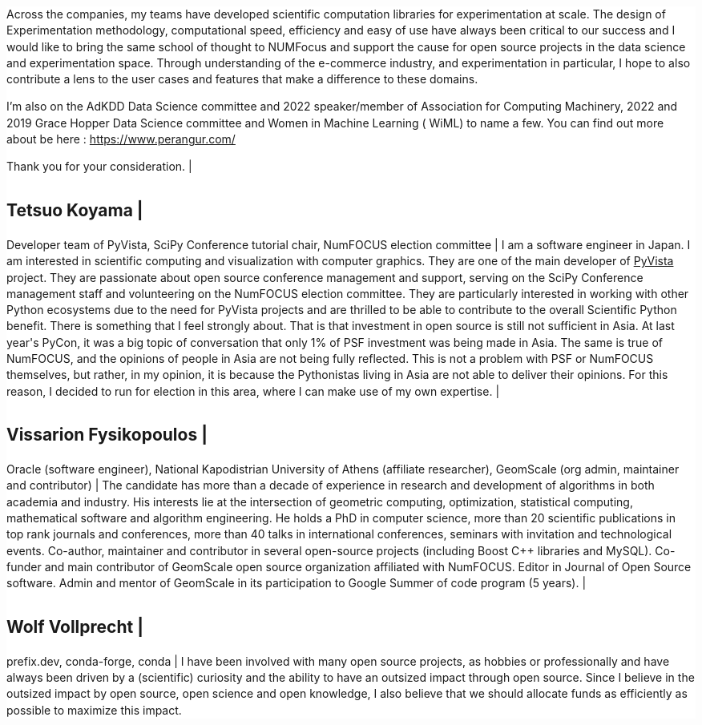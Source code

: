 Across the companies, my teams have developed scientific computation libraries for experimentation at scale. The design of Experimentation methodology, computational speed, efficiency and easy of use have always been critical to our success and I would like to bring the same school of thought to NUMFocus and support the cause for open source projects in the data science and experimentation space. Through understanding of the e-commerce industry, and experimentation in particular, I hope to also contribute a lens to the user cases and features that make a difference to these domains.

I’m also on the AdKDD Data Science committee and 2022 speaker/member of Association for Computing Machinery, 2022 and 2019 Grace Hopper Data Science committee and Women in Machine Learning ( WiML) to name a few.
You can find out more about be here : https://www.perangur.com/

Thank you for your consideration. |

## Tetsuo Koyama |

Developer team of PyVista, SciPy Conference tutorial chair, NumFOCUS election committee |
I am a software engineer in Japan. I am interested in scientific computing and visualization with computer graphics. They are one of the main developer of [PyVista](https://github.com/orgs/pyvista/people) project. They are passionate about open source conference management and support, serving on the SciPy Conference management staff and volunteering on the NumFOCUS election committee.
They are particularly interested in working with other Python ecosystems due to the need for PyVista projects and are thrilled to be able to contribute to the overall Scientific Python benefit.
There is something that I feel strongly about. That is that investment in open source is still not sufficient in Asia. At last year's PyCon, it was a big topic of conversation that only 1% of PSF investment was being made in Asia. The same is true of NumFOCUS, and the opinions of people in Asia are not being fully reflected. This is not a problem with PSF or NumFOCUS themselves, but rather, in my opinion, it is because the Pythonistas living in Asia are not able to deliver their opinions. For this reason, I decided to run for election in this area, where I can make use of my own expertise. |

## Vissarion Fysikopoulos |

Oracle (software engineer), National Kapodistrian University of Athens (affiliate researcher), GeomScale (org admin, maintainer and contributor) |
The candidate has more than a decade of experience in research and development of algorithms in both academia and industry. His interests lie at the intersection of geometric computing, optimization, statistical computing, mathematical software and algorithm engineering. He holds a PhD in computer science, more than 20 scientific publications in top rank journals and conferences, more than 40 talks in international conferences, seminars with invitation and technological events.
Co-author, maintainer and contributor in several open-source projects (including Boost C++ libraries and MySQL). Co-funder and main contributor of GeomScale open source organization affiliated with NumFOCUS. Editor in Journal of Open Source software. Admin and mentor of GeomScale in its participation to Google Summer of code program (5 years). |

## Wolf Vollprecht |

prefix.dev, conda-forge, conda |
I have been involved with many open source projects, as hobbies or professionally and have always been driven by a (scientific) curiosity and the ability to have an outsized impact through open source. Since I believe in the outsized impact by open source, open science and open knowledge, I also believe that we should allocate funds as efficiently as possible to maximize this impact.
